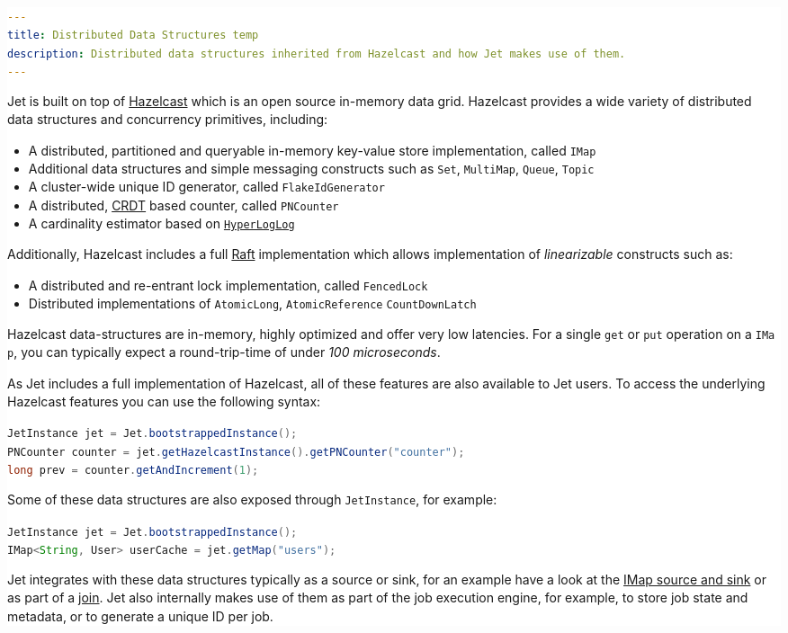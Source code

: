 ```yaml
---
title: Distributed Data Structures temp
description: Distributed data structures inherited from Hazelcast and how Jet makes use of them.
---
```


Jet is built on top of
[Hazelcast](https://github.com/hazelcast/hazelcast) which is an open
source in-memory data grid. Hazelcast provides a wide variety of
distributed data structures and concurrency primitives, including:

* A distributed, partitioned and queryable in-memory key-value store
  implementation, called `IMap`
* Additional data structures and simple messaging constructs such as
  `Set`, `MultiMap`, `Queue`, `Topic`
* A cluster-wide unique ID generator, called `FlakeIdGenerator`
* A distributed,
  [CRDT](https://en.wikipedia.org/wiki/Conflict-free_replicated_data_type)
  based counter, called `PNCounter`
* A cardinality estimator based on [`HyperLogLog`](https://en.wikipedia.org/wiki/HyperLogLog)

Additionally, Hazelcast includes a full [Raft](https://en.wikipedia.org/wiki/Raft_(computer_science))
implementation which allows implementation of _linearizable_ constructs
such as:

* A distributed and re-entrant lock implementation, called `FencedLock`
* Distributed implementations of `AtomicLong`, `AtomicReference` `CountDownLatch`

Hazelcast data-structures are in-memory, highly optimized and offer very
low latencies. For a single `get` or `put` operation on a `IMap`, you
can typically expect a round-trip-time of under _100 microseconds_.

As Jet includes a full implementation of Hazelcast, all of these
features are also available to Jet users. To access the underlying
Hazelcast features you can use the following syntax:

```java
JetInstance jet = Jet.bootstrappedInstance();
PNCounter counter = jet.getHazelcastInstance().getPNCounter("counter");
long prev = counter.getAndIncrement(1);
```

Some of these data structures are also exposed through `JetInstance`,
for example:

```java
JetInstance jet = Jet.bootstrappedInstance();
IMap<String, User> userCache = jet.getMap("users");
```

Jet integrates with these data structures typically as a source or sink,
for an example have a look at the [IMap source and sink](sources-sinks#imap)
or as part of a [join](stateless-transforms#mapUsingIMap). Jet also
internally makes use of them as part of the job execution engine, for
example, to store job state and metadata, or to generate a unique ID per
job.
